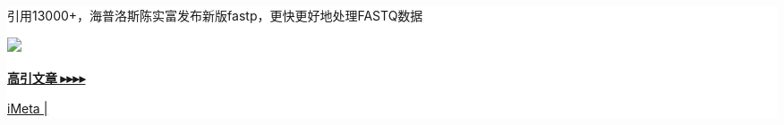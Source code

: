 引用13000+，海普洛斯陈实富发布新版fastp，更快更好地处理FASTQ数据</p></section></section></a><section><a title="https://mp.weixin.qq.com/s?__biz=MzU2NDY5MjIyMg==&amp;mid=2247490118&amp;idx=1&amp;sn=7624d61b2b66bcb465576d5a3724f99e&amp;scene=21#wechat_redirect" formlinkparm='[{"href":"https://mp.weixin.qq.com/s?__biz=MzU2NDY5MjIyMg==&amp;mid=2247490118&amp;idx=1&amp;sn=7624d61b2b66bcb465576d5a3724f99e&amp;scene=21#wechat_redirect"}]' href="https://mp.weixin.qq.com/s?__biz=MzU2NDY5MjIyMg==&amp;mid=2247490118&amp;idx=1&amp;sn=7624d61b2b66bcb465576d5a3724f99e&amp;scene=21#wechat_redirect" target="_blank" rel="noopener noreferrer" data-linktype="2"></a><section><a title="https://mp.weixin.qq.com/s?__biz=MzU2NDY5MjIyMg==&amp;mid=2247490118&amp;idx=1&amp;sn=7624d61b2b66bcb465576d5a3724f99e&amp;scene=21#wechat_redirect" formlinkparm='[{"href":"https://mp.weixin.qq.com/s?__biz=MzU2NDY5MjIyMg==&amp;mid=2247490118&amp;idx=1&amp;sn=7624d61b2b66bcb465576d5a3724f99e&amp;scene=21#wechat_redirect"}]' href="https://mp.weixin.qq.com/s?__biz=MzU2NDY5MjIyMg==&amp;mid=2247490118&amp;idx=1&amp;sn=7624d61b2b66bcb465576d5a3724f99e&amp;scene=21#wechat_redirect" target="_blank" rel="noopener noreferrer" data-linktype="2"></a><section><a title="https://mp.weixin.qq.com/s?__biz=MzU2NDY5MjIyMg==&amp;mid=2247490118&amp;idx=1&amp;sn=7624d61b2b66bcb465576d5a3724f99e&amp;scene=21#wechat_redirect" formlinkparm='[{"href":"https://mp.weixin.qq.com/s?__biz=MzU2NDY5MjIyMg==&amp;mid=2247490118&amp;idx=1&amp;sn=7624d61b2b66bcb465576d5a3724f99e&amp;scene=21#wechat_redirect"}]' href="https://mp.weixin.qq.com/s?__biz=MzU2NDY5MjIyMg==&amp;mid=2247490118&amp;idx=1&amp;sn=7624d61b2b66bcb465576d5a3724f99e&amp;scene=21#wechat_redirect" target="_blank" rel="noopener noreferrer" data-linktype="2"></a><a title="https://mp.weixin.qq.com/s?__biz=MzU2NDY5MjIyMg==&amp;mid=2247490118&amp;idx=1&amp;sn=7624d61b2b66bcb465576d5a3724f99e&amp;scene=21#wechat_redirect" formlinkparm='[{"href":"https://mp.weixin.qq.com/s?__biz=MzU2NDY5MjIyMg==&amp;mid=2247490118&amp;idx=1&amp;sn=7624d61b2b66bcb465576d5a3724f99e&amp;scene=21#wechat_redirect"}]' href="https://mp.weixin.qq.com/s?__biz=MzU2NDY5MjIyMg==&amp;mid=2247490118&amp;idx=1&amp;sn=7624d61b2b66bcb465576d5a3724f99e&amp;scene=21#wechat_redirect" target="_blank" rel="noopener noreferrer" data-linktype="1"><section><section><span><img data-ratio="0.5703703703703704" data-s="300,640" data-w="1080" data-src="https://mmbiz.qpic.cn/sz_mmbiz_png/BlKiaJHVTbl5iaia0204bxOeZD37YUjBYO6eENFR0QhkRpmJMJhIXeHLTHzicrtzHM8D5ibKvj2AQpkH5BNrmyTZSHg/640?wx_fmt=png" width="100%" src="https://mmbiz.qpic.cn/sz_mmbiz_png/BlKiaJHVTbl5iaia0204bxOeZD37YUjBYO6eENFR0QhkRpmJMJhIXeHLTHzicrtzHM8D5ibKvj2AQpkH5BNrmyTZSHg/640?wx_fmt=png"></span></section></section></a></section></section></section></section></section></section><a title="https://mp.weixin.qq.com/s?__biz=MzU2NDY5MjIyMg==&amp;mid=2247485003&amp;idx=1&amp;sn=ab711f89d3cf8bdfd79e43e91ac607e2&amp;scene=21#wechat_redirect" formlinkparm='[{"href":"https://mp.weixin.qq.com/s?__biz=MzU2NDY5MjIyMg==&amp;mid=2247485003&amp;idx=1&amp;sn=ab711f89d3cf8bdfd79e43e91ac607e2&amp;scene=21#wechat_redirect"}]' href="https://mp.weixin.qq.com/s?__biz=MzU2NDY5MjIyMg==&amp;mid=2247485003&amp;idx=1&amp;sn=ab711f89d3cf8bdfd79e43e91ac607e2&amp;scene=21#wechat_redirect" target="_blank" rel="noopener noreferrer" data-linktype="2"></a><section><a title="https://mp.weixin.qq.com/s?__biz=MzU2NDY5MjIyMg==&amp;mid=2247485003&amp;idx=1&amp;sn=ab711f89d3cf8bdfd79e43e91ac607e2&amp;scene=21#wechat_redirect" formlinkparm='[{"href":"https://mp.weixin.qq.com/s?__biz=MzU2NDY5MjIyMg==&amp;mid=2247485003&amp;idx=1&amp;sn=ab711f89d3cf8bdfd79e43e91ac607e2&amp;scene=21#wechat_redirect"}]' href="https://mp.weixin.qq.com/s?__biz=MzU2NDY5MjIyMg==&amp;mid=2247485003&amp;idx=1&amp;sn=ab711f89d3cf8bdfd79e43e91ac607e2&amp;scene=21#wechat_redirect" target="_blank" rel="noopener noreferrer" data-linktype="2"></a><section><a title="https://mp.weixin.qq.com/s?__biz=MzU2NDY5MjIyMg==&amp;mid=2247485003&amp;idx=1&amp;sn=ab711f89d3cf8bdfd79e43e91ac607e2&amp;scene=21#wechat_redirect" formlinkparm='[{"href":"https://mp.weixin.qq.com/s?__biz=MzU2NDY5MjIyMg==&amp;mid=2247485003&amp;idx=1&amp;sn=ab711f89d3cf8bdfd79e43e91ac607e2&amp;scene=21#wechat_redirect"}]' href="https://mp.weixin.qq.com/s?__biz=MzU2NDY5MjIyMg==&amp;mid=2247485003&amp;idx=1&amp;sn=ab711f89d3cf8bdfd79e43e91ac607e2&amp;scene=21#wechat_redirect" target="_blank" rel="noopener noreferrer" data-linktype="2"></a><section><a title="https://mp.weixin.qq.com/s?__biz=MzU2NDY5MjIyMg==&amp;mid=2247485003&amp;idx=1&amp;sn=ab711f89d3cf8bdfd79e43e91ac607e2&amp;scene=21#wechat_redirect" formlinkparm='[{"href":"https://mp.weixin.qq.com/s?__biz=MzU2NDY5MjIyMg==&amp;mid=2247485003&amp;idx=1&amp;sn=ab711f89d3cf8bdfd79e43e91ac607e2&amp;scene=21#wechat_redirect"}]' href="https://mp.weixin.qq.com/s?__biz=MzU2NDY5MjIyMg==&amp;mid=2247485003&amp;idx=1&amp;sn=ab711f89d3cf8bdfd79e43e91ac607e2&amp;scene=21#wechat_redirect" target="_blank" rel="noopener noreferrer" data-linktype="2"><section><section><section><section><p><strong>高引文章 ▸▸▸▸</strong></p></section></section></section><section><p>iMeta |